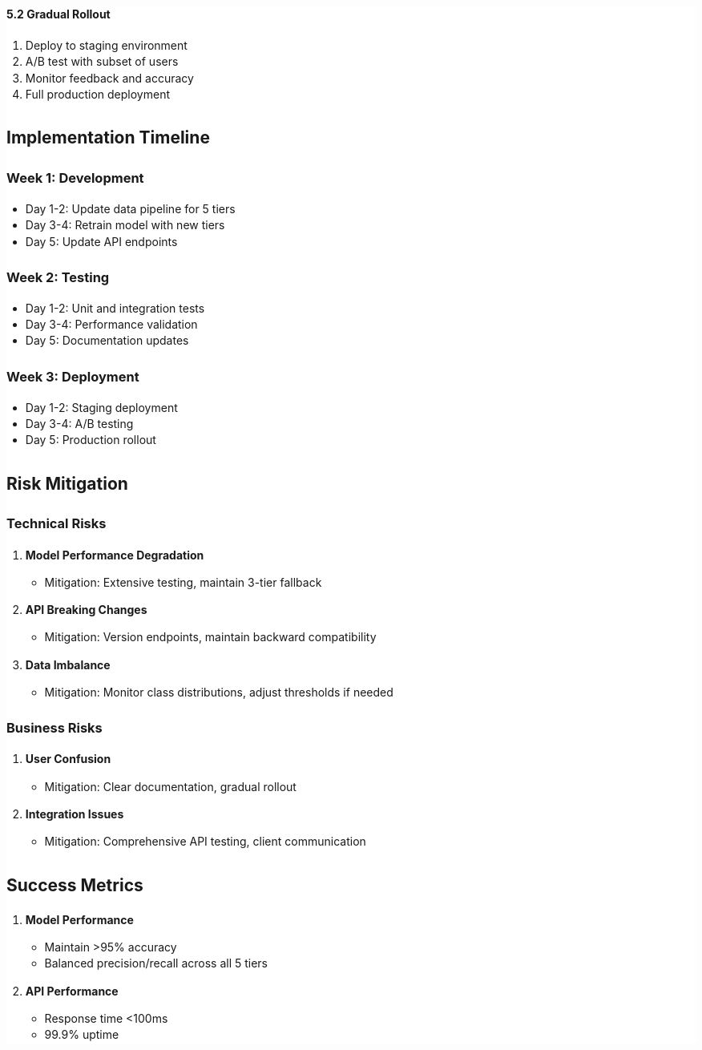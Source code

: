 #### 5.2 Gradual Rollout
1. Deploy to staging environment
2. A/B test with subset of users
3. Monitor feedback and accuracy
4. Full production deployment

## Implementation Timeline

### Week 1: Development
- Day 1-2: Update data pipeline for 5 tiers
- Day 3-4: Retrain model with new tiers
- Day 5: Update API endpoints

### Week 2: Testing
- Day 1-2: Unit and integration tests
- Day 3-4: Performance validation
- Day 5: Documentation updates

### Week 3: Deployment
- Day 1-2: Staging deployment
- Day 3-4: A/B testing
- Day 5: Production rollout

## Risk Mitigation

### Technical Risks
1. **Model Performance Degradation**
   - Mitigation: Extensive testing, maintain 3-tier fallback
   
2. **API Breaking Changes**
   - Mitigation: Version endpoints, maintain backward compatibility

3. **Data Imbalance**
   - Mitigation: Monitor class distributions, adjust thresholds if needed

### Business Risks
1. **User Confusion**
   - Mitigation: Clear documentation, gradual rollout
   
2. **Integration Issues**
   - Mitigation: Comprehensive API testing, client communication

## Success Metrics

1. **Model Performance**
   - Maintain >95% accuracy
   - Balanced precision/recall across all 5 tiers
   
2. **API Performance**
   - Response time <100ms
   - 99.9% uptime
   